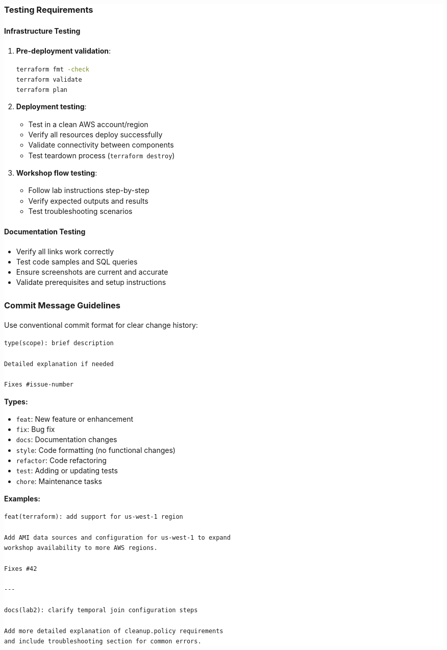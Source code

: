 ### Testing Requirements

#### **Infrastructure Testing**

1. **Pre-deployment validation**:

   ```bash
   terraform fmt -check
   terraform validate
   terraform plan
   ```

2. **Deployment testing**:
   - Test in a clean AWS account/region
   - Verify all resources deploy successfully
   - Validate connectivity between components
   - Test teardown process (`terraform destroy`)

3. **Workshop flow testing**:
   - Follow lab instructions step-by-step
   - Verify expected outputs and results
   - Test troubleshooting scenarios

#### **Documentation Testing**

- Verify all links work correctly
- Test code samples and SQL queries
- Ensure screenshots are current and accurate
- Validate prerequisites and setup instructions

### Commit Message Guidelines

Use conventional commit format for clear change history:

```text
type(scope): brief description

Detailed explanation if needed

Fixes #issue-number
```

**Types:**

- `feat`: New feature or enhancement
- `fix`: Bug fix
- `docs`: Documentation changes
- `style`: Code formatting (no functional changes)
- `refactor`: Code refactoring
- `test`: Adding or updating tests
- `chore`: Maintenance tasks

**Examples:**

```text
feat(terraform): add support for us-west-1 region

Add AMI data sources and configuration for us-west-1 to expand
workshop availability to more AWS regions.

Fixes #42

---

docs(lab2): clarify temporal join configuration steps

Add more detailed explanation of cleanup.policy requirements
and include troubleshooting section for common errors.

```